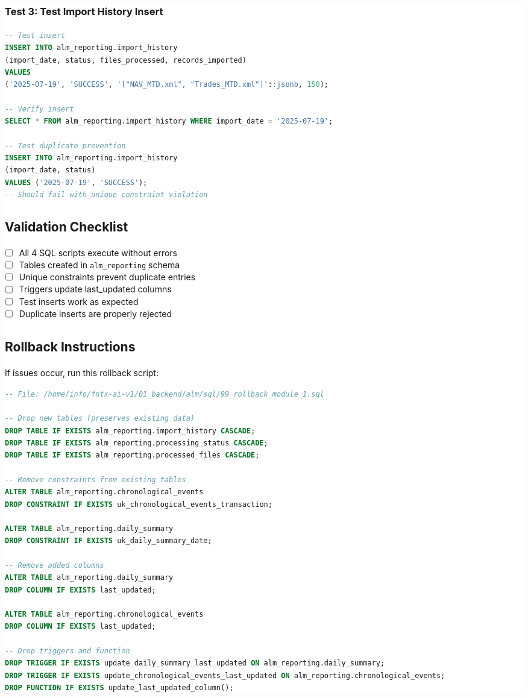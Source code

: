 ### Test 3: Test Import History Insert
```sql
-- Test insert
INSERT INTO alm_reporting.import_history 
(import_date, status, files_processed, records_imported)
VALUES 
('2025-07-19', 'SUCCESS', '["NAV_MTD.xml", "Trades_MTD.xml"]'::jsonb, 150);

-- Verify insert
SELECT * FROM alm_reporting.import_history WHERE import_date = '2025-07-19';

-- Test duplicate prevention
INSERT INTO alm_reporting.import_history 
(import_date, status)
VALUES ('2025-07-19', 'SUCCESS');
-- Should fail with unique constraint violation
```

## Validation Checklist
- [ ] All 4 SQL scripts execute without errors
- [ ] Tables created in `alm_reporting` schema
- [ ] Unique constraints prevent duplicate entries
- [ ] Triggers update last_updated columns
- [ ] Test inserts work as expected
- [ ] Duplicate inserts are properly rejected

## Rollback Instructions
If issues occur, run this rollback script:

```sql
-- File: /home/info/fntx-ai-v1/01_backend/alm/sql/99_rollback_module_1.sql

-- Drop new tables (preserves existing data)
DROP TABLE IF EXISTS alm_reporting.import_history CASCADE;
DROP TABLE IF EXISTS alm_reporting.processing_status CASCADE;
DROP TABLE IF EXISTS alm_reporting.processed_files CASCADE;

-- Remove constraints from existing tables
ALTER TABLE alm_reporting.chronological_events 
DROP CONSTRAINT IF EXISTS uk_chronological_events_transaction;

ALTER TABLE alm_reporting.daily_summary
DROP CONSTRAINT IF EXISTS uk_daily_summary_date;

-- Remove added columns
ALTER TABLE alm_reporting.daily_summary
DROP COLUMN IF EXISTS last_updated;

ALTER TABLE alm_reporting.chronological_events
DROP COLUMN IF EXISTS last_updated;

-- Drop triggers and function
DROP TRIGGER IF EXISTS update_daily_summary_last_updated ON alm_reporting.daily_summary;
DROP TRIGGER IF EXISTS update_chronological_events_last_updated ON alm_reporting.chronological_events;
DROP FUNCTION IF EXISTS update_last_updated_column();
```
